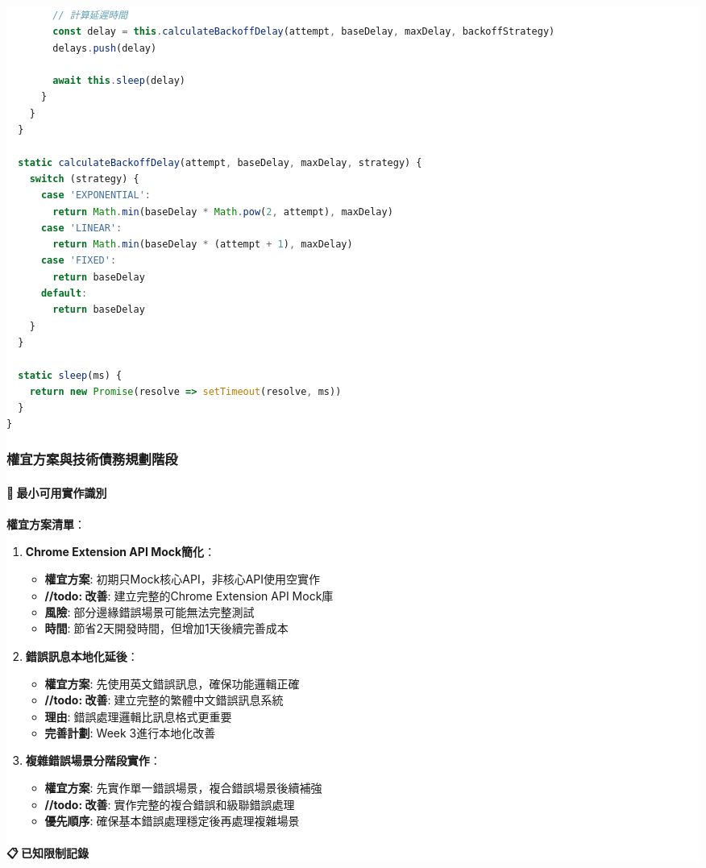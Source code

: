 ```javascript
        // 計算延遲時間
        const delay = this.calculateBackoffDelay(attempt, baseDelay, maxDelay, backoffStrategy)
        delays.push(delay)
        
        await this.sleep(delay)
      }
    }
  }
  
  static calculateBackoffDelay(attempt, baseDelay, maxDelay, strategy) {
    switch (strategy) {
      case 'EXPONENTIAL':
        return Math.min(baseDelay * Math.pow(2, attempt), maxDelay)
      case 'LINEAR':
        return Math.min(baseDelay * (attempt + 1), maxDelay)
      case 'FIXED':
        return baseDelay
      default:
        return baseDelay
    }
  }
  
  static sleep(ms) {
    return new Promise(resolve => setTimeout(resolve, ms))
  }
}
```

### 權宜方案與技術債務規劃階段

#### 🚨 最小可用實作識別

**權宜方案清單**：

1. **Chrome Extension API Mock簡化**：
   - **權宜方案**: 初期只Mock核心API，非核心API使用空實作
   - **//todo: 改善**: 建立完整的Chrome Extension API Mock庫
   - **風險**: 部分邊緣錯誤場景可能無法完整測試
   - **時間**: 節省2天開發時間，但增加1天後續完善成本

2. **錯誤訊息本地化延後**：
   - **權宜方案**: 先使用英文錯誤訊息，確保功能邏輯正確
   - **//todo: 改善**: 建立完整的繁體中文錯誤訊息系統
   - **理由**: 錯誤處理邏輯比訊息格式更重要
   - **完善計劃**: Week 3進行本地化改善

3. **複雜錯誤場景分階段實作**：
   - **權宜方案**: 先實作單一錯誤場景，複合錯誤場景後續補強
   - **//todo: 改善**: 實作完整的複合錯誤和級聯錯誤處理
   - **優先順序**: 確保基本錯誤處理穩定後再處理複雜場景

#### 📋 已知限制記錄
